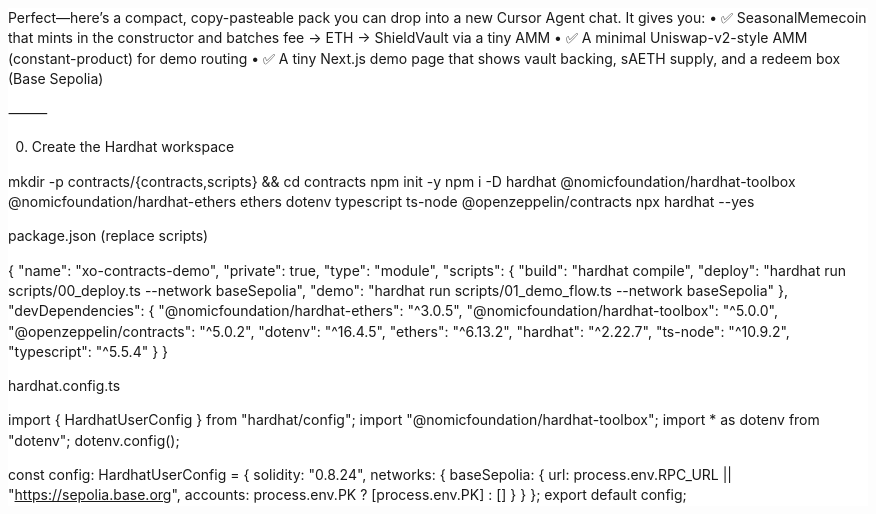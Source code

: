 Perfect—here’s a compact, copy-pasteable pack you can drop into a new Cursor Agent chat. It gives you:
	•	✅ SeasonalMemecoin that mints in the constructor and batches fee → ETH → ShieldVault via a tiny AMM
	•	✅ A minimal Uniswap-v2-style AMM (constant-product) for demo routing
	•	✅ A tiny Next.js demo page that shows vault backing, sAETH supply, and a redeem box (Base Sepolia)

⸻

0) Create the Hardhat workspace

mkdir -p contracts/{contracts,scripts} && cd contracts
npm init -y
npm i -D hardhat @nomicfoundation/hardhat-toolbox @nomicfoundation/hardhat-ethers ethers dotenv typescript ts-node @openzeppelin/contracts
npx hardhat --yes

package.json (replace scripts)

{
  "name": "xo-contracts-demo",
  "private": true,
  "type": "module",
  "scripts": {
    "build": "hardhat compile",
    "deploy": "hardhat run scripts/00_deploy.ts --network baseSepolia",
    "demo": "hardhat run scripts/01_demo_flow.ts --network baseSepolia"
  },
  "devDependencies": {
    "@nomicfoundation/hardhat-ethers": "^3.0.5",
    "@nomicfoundation/hardhat-toolbox": "^5.0.0",
    "@openzeppelin/contracts": "^5.0.2",
    "dotenv": "^16.4.5",
    "ethers": "^6.13.2",
    "hardhat": "^2.22.7",
    "ts-node": "^10.9.2",
    "typescript": "^5.5.4"
  }
}

hardhat.config.ts

import { HardhatUserConfig } from "hardhat/config";
import "@nomicfoundation/hardhat-toolbox";
import * as dotenv from "dotenv";
dotenv.config();

const config: HardhatUserConfig = {
  solidity: "0.8.24",
  networks: {
    baseSepolia: {
      url: process.env.RPC_URL || "https://sepolia.base.org",
      accounts: process.env.PK ? [process.env.PK] : []
    }
  }
};
export default config;
